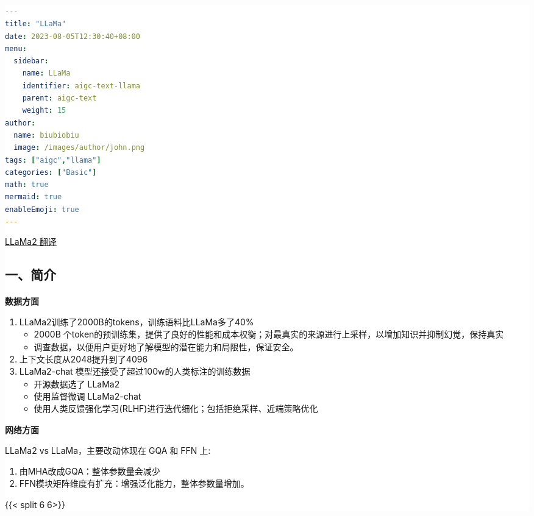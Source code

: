 ```yaml
---
title: "LLaMa"
date: 2023-08-05T12:30:40+08:00
menu:
  sidebar:
    name: LLaMa
    identifier: aigc-text-llama
    parent: aigc-text
    weight: 15
author:
  name: biubiobiu
  image: /images/author/john.png
tags: ["aigc","llama"]
categories: ["Basic"]
math: true
mermaid: true
enableEmoji: true
---
```


<a href="https://zhuanlan.zhihu.com/p/648030318" target="bland">LLaMa2 翻译</a>

## 一、简介

**数据方面**<br>
1. LLaMa2训练了2000B的tokens，训练语料比LLaMa多了40%
    * 2000B 个token的预训练集，提供了良好的性能和成本权衡；对最真实的来源进行上采样，以增加知识并抑制幻觉，保持真实
    * 调查数据，以便用户更好地了解模型的潜在能力和局限性，保证安全。
2. 上下文长度从2048提升到了4096
3. LLaMa2-chat 模型还接受了超过100w的人类标注的训练数据
    * 开源数据选了 LLaMa2
    * 使用监督微调 LLaMa2-chat
    * 使用人类反馈强化学习(RLHF)进行迭代细化；包括拒绝采样、近端策略优化


**网络方面**<br>

LLaMa2 vs LLaMa，主要改动体现在 GQA 和 FFN 上:
1. 由MHA改成GQA：整体参数量会减少
2. FFN模块矩阵维度有扩充：增强泛化能力，整体参数量增加。


{{< split 6 6>}}